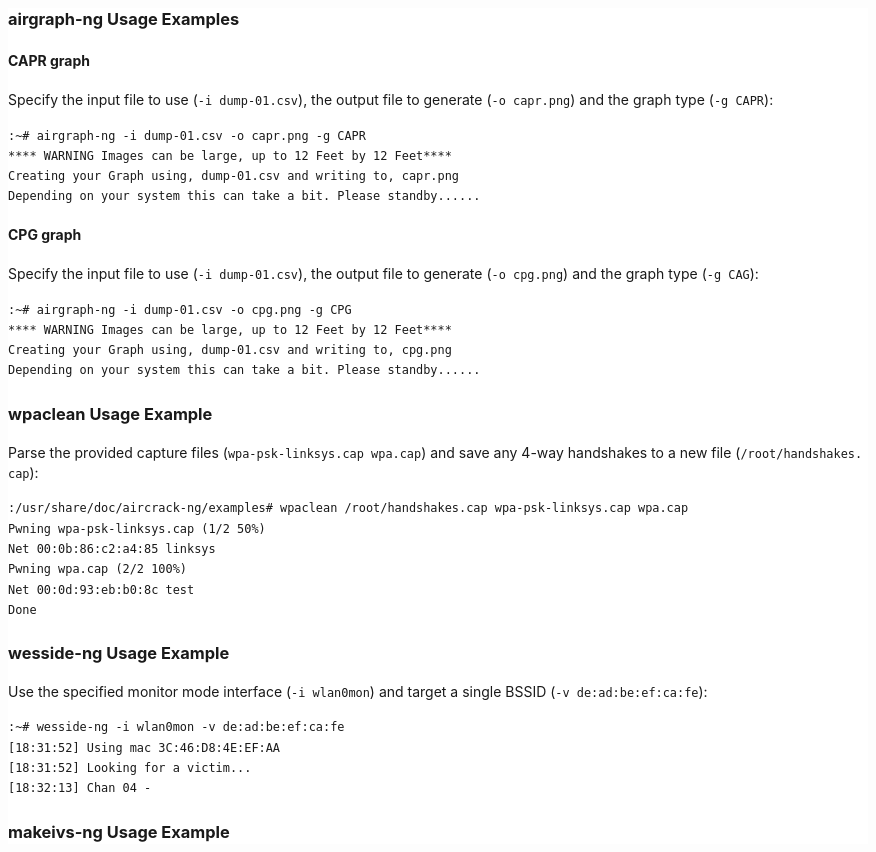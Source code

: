 ### airgraph-ng Usage Examples <a href="#airgraph-ng-usage-examples" id="airgraph-ng-usage-examples"></a>

#### CAPR graph <a href="#capr-graph" id="capr-graph"></a>

Specify the input file to use (`-i dump-01.csv`), the output file to generate (`-o capr.png`) and the graph type (`-g CAPR`):

```
:~# airgraph-ng -i dump-01.csv -o capr.png -g CAPR
**** WARNING Images can be large, up to 12 Feet by 12 Feet****
Creating your Graph using, dump-01.csv and writing to, capr.png
Depending on your system this can take a bit. Please standby......
```

#### CPG graph <a href="#cpg-graph" id="cpg-graph"></a>

Specify the input file to use (`-i dump-01.csv`), the output file to generate (`-o cpg.png`) and the graph type (`-g CAG`):

```
:~# airgraph-ng -i dump-01.csv -o cpg.png -g CPG
**** WARNING Images can be large, up to 12 Feet by 12 Feet****
Creating your Graph using, dump-01.csv and writing to, cpg.png
Depending on your system this can take a bit. Please standby......
```

### wpaclean Usage Example <a href="#wpaclean-usage-example" id="wpaclean-usage-example"></a>

Parse the provided capture files (`wpa-psk-linksys.cap wpa.cap`) and save any 4-way handshakes to a new file (`/root/handshakes.cap`):

```
:/usr/share/doc/aircrack-ng/examples# wpaclean /root/handshakes.cap wpa-psk-linksys.cap wpa.cap
Pwning wpa-psk-linksys.cap (1/2 50%)
Net 00:0b:86:c2:a4:85 linksys
Pwning wpa.cap (2/2 100%)
Net 00:0d:93:eb:b0:8c test
Done
```

### wesside-ng Usage Example <a href="#wesside-ng-usage-example" id="wesside-ng-usage-example"></a>

Use the specified monitor mode interface (`-i wlan0mon`) and target a single BSSID (`-v de:ad:be:ef:ca:fe`):

```
:~# wesside-ng -i wlan0mon -v de:ad:be:ef:ca:fe
[18:31:52] Using mac 3C:46:D8:4E:EF:AA
[18:31:52] Looking for a victim...
[18:32:13] Chan 04 -
```

### makeivs-ng Usage Example <a href="#makeivs-ng-usage-example" id="makeivs-ng-usage-example"></a>
